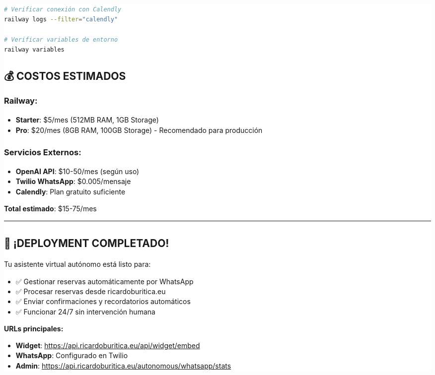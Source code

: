 ```bash
# Verificar conexión con Calendly
railway logs --filter="calendly"

# Verificar variables de entorno
railway variables
```

## 💰 **COSTOS ESTIMADOS**

### Railway:

- **Starter**: $5/mes (512MB RAM, 1GB Storage)
- **Pro**: $20/mes (8GB RAM, 100GB Storage) - Recomendado para producción

### Servicios Externos:

- **OpenAI API**: $10-50/mes (según uso)
- **Twilio WhatsApp**: $0.005/mensaje
- **Calendly**: Plan gratuito suficiente

**Total estimado**: $15-75/mes

---

## 🎉 **¡DEPLOYMENT COMPLETADO!**

Tu asistente virtual autónomo está listo para:

- ✅ Gestionar reservas automáticamente por WhatsApp
- ✅ Procesar reservas desde ricardoburitica.eu
- ✅ Enviar confirmaciones y recordatorios automáticos
- ✅ Funcionar 24/7 sin intervención humana

**URLs principales:**

- **Widget**: https://api.ricardoburitica.eu/api/widget/embed
- **WhatsApp**: Configurado en Twilio
- **Admin**: https://api.ricardoburitica.eu/autonomous/whatsapp/stats
